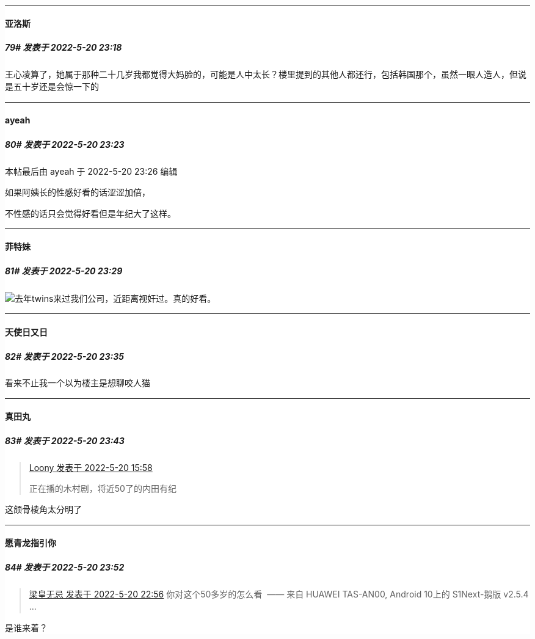 

*****

####  亚洛斯  
##### 79#       发表于 2022-5-20 23:18

王心凌算了，她属于那种二十几岁我都觉得大妈脸的，可能是人中太长？楼里提到的其他人都还行，包括韩国那个，虽然一眼人造人，但说是五十岁还是会惊一下的



*****

####  ayeah  
##### 80#       发表于 2022-5-20 23:23

 本帖最后由 ayeah 于 2022-5-20 23:26 编辑 

如果阿姨长的性感好看的话涩涩加倍，

不性感的话只会觉得好看但是年纪大了这样。

*****

####  菲特妹  
##### 81#       发表于 2022-5-20 23:29

<img src="https://static.saraba1st.com/image/smiley/face2017/068.png" referrerpolicy="no-referrer">去年twins来过我们公司，近距离视奸过。真的好看。



*****

####  天使日又日  
##### 82#       发表于 2022-5-20 23:35

看来不止我一个以为楼主是想聊咬人猫



*****

####  真田丸  
##### 83#       发表于 2022-5-20 23:43

<blockquote><a href="httphttps://bbs.saraba1st.com/2b/forum.php?mod=redirect&amp;goto=findpost&amp;pid=55921431&amp;ptid=2070503" target="_blank">Loony 发表于 2022-5-20 15:58</a>

正在播的木村剧，将近50了的内田有纪</blockquote>
这颌骨棱角太分明了



*****

####  愿青龙指引你  
##### 84#       发表于 2022-5-20 23:52

<blockquote><a href="httphttps://bbs.saraba1st.com/2b/forum.php?mod=redirect&amp;goto=findpost&amp;pid=55926513&amp;ptid=2070503" target="_blank">梁皇无忌 发表于 2022-5-20 22:56</a>
 你对这个50多岁的怎么看  —— 来自 HUAWEI TAS-AN00, Android 10上的 S1Next-鹅版 v2.5.4 ...</blockquote>
是谁来着？
